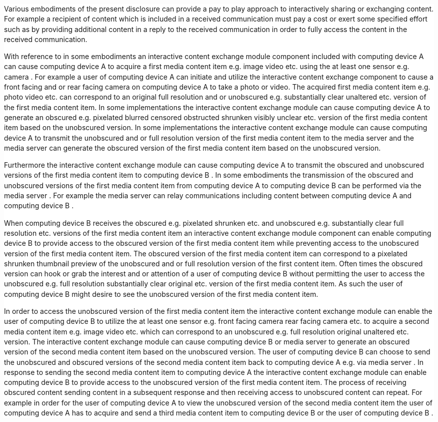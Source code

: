 Various embodiments of the present disclosure can provide a pay to play approach to interactively sharing or exchanging content. For example a recipient of content which is included in a received communication must pay a cost or exert some specified effort such as by providing additional content in a reply to the received communication in order to fully access the content in the received communication.

With reference to in some embodiments an interactive content exchange module component included with computing device A can cause computing device A to acquire a first media content item e.g. image video etc. using the at least one sensor e.g. camera . For example a user of computing device A can initiate and utilize the interactive content exchange component to cause a front facing and or rear facing camera on computing device A to take a photo or video. The acquired first media content item e.g. photo video etc. can correspond to an original full resolution and or unobscured e.g. substantially clear unaltered etc. version of the first media content item. In some implementations the interactive content exchange module can cause computing device A to generate an obscured e.g. pixelated blurred censored obstructed shrunken visibly unclear etc. version of the first media content item based on the unobscured version. In some implementations the interactive content exchange module can cause computing device A to transmit the unobscured and or full resolution version of the first media content item to the media server and the media server can generate the obscured version of the first media content item based on the unobscured version.

Furthermore the interactive content exchange module can cause computing device A to transmit the obscured and unobscured versions of the first media content item to computing device B . In some embodiments the transmission of the obscured and unobscured versions of the first media content item from computing device A to computing device B can be performed via the media server . For example the media server can relay communications including content between computing device A and computing device B .

When computing device B receives the obscured e.g. pixelated shrunken etc. and unobscured e.g. substantially clear full resolution etc. versions of the first media content item an interactive content exchange module component can enable computing device B to provide access to the obscured version of the first media content item while preventing access to the unobscured version of the first media content item. The obscured version of the first media content item can correspond to a pixelated shrunken thumbnail preview of the unobscured and or full resolution version of the first content item. Often times the obscured version can hook or grab the interest and or attention of a user of computing device B without permitting the user to access the unobscured e.g. full resolution substantially clear original etc. version of the first media content item. As such the user of computing device B might desire to see the unobscured version of the first media content item.

In order to access the unobscured version of the first media content item the interactive content exchange module can enable the user of computing device B to utilize the at least one sensor e.g. front facing camera rear facing camera etc. to acquire a second media content item e.g. image video etc. which can correspond to an unobscured e.g. full resolution original unaltered etc. version. The interactive content exchange module can cause computing device B or media server to generate an obscured version of the second media content item based on the unobscured version. The user of computing device B can choose to send the unobscured and obscured versions of the second media content item back to computing device A e.g. via media server . In response to sending the second media content item to computing device A the interactive content exchange module can enable computing device B to provide access to the unobscured version of the first media content item. The process of receiving obscured content sending content in a subsequent response and then receiving access to unobscured content can repeat. For example in order for the user of computing device A to view the unobscured version of the second media content item the user of computing device A has to acquire and send a third media content item to computing device B or the user of computing device B .
